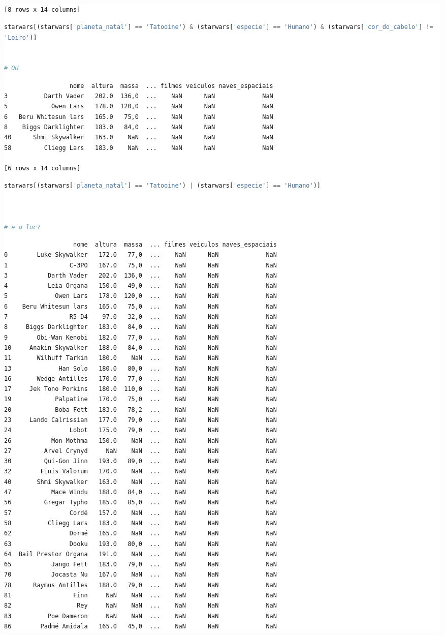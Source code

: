     [8 rows x 14 columns]

``` python
starwars[(starwars['planeta_natal'] == 'Tatooine') & (starwars['especie'] == 'Humano') & (starwars['cor_do_cabelo'] != 'Loiro')]


# OU 
```

                      nome  altura  massa  ... filmes veiculos naves_espaciais
    3          Darth Vader   202.0  136,0  ...    NaN      NaN             NaN
    5            Owen Lars   178.0  120,0  ...    NaN      NaN             NaN
    6   Beru Whitesun lars   165.0   75,0  ...    NaN      NaN             NaN
    8    Biggs Darklighter   183.0   84,0  ...    NaN      NaN             NaN
    40      Shmi Skywalker   163.0    NaN  ...    NaN      NaN             NaN
    58         Cliegg Lars   183.0    NaN  ...    NaN      NaN             NaN

    [6 rows x 14 columns]

``` python
starwars[(starwars['planeta_natal'] == 'Tatooine') | (starwars['especie'] == 'Humano')]



# e o loc?
```

                       nome  altura  massa  ... filmes veiculos naves_espaciais
    0        Luke Skywalker   172.0   77,0  ...    NaN      NaN             NaN
    1                 C-3PO   167.0   75,0  ...    NaN      NaN             NaN
    3           Darth Vader   202.0  136,0  ...    NaN      NaN             NaN
    4           Leia Organa   150.0   49,0  ...    NaN      NaN             NaN
    5             Owen Lars   178.0  120,0  ...    NaN      NaN             NaN
    6    Beru Whitesun lars   165.0   75,0  ...    NaN      NaN             NaN
    7                 R5-D4    97.0   32,0  ...    NaN      NaN             NaN
    8     Biggs Darklighter   183.0   84,0  ...    NaN      NaN             NaN
    9        Obi-Wan Kenobi   182.0   77,0  ...    NaN      NaN             NaN
    10     Anakin Skywalker   188.0   84,0  ...    NaN      NaN             NaN
    11       Wilhuff Tarkin   180.0    NaN  ...    NaN      NaN             NaN
    13             Han Solo   180.0   80,0  ...    NaN      NaN             NaN
    16       Wedge Antilles   170.0   77,0  ...    NaN      NaN             NaN
    17     Jek Tono Porkins   180.0  110,0  ...    NaN      NaN             NaN
    19            Palpatine   170.0   75,0  ...    NaN      NaN             NaN
    20            Boba Fett   183.0   78,2  ...    NaN      NaN             NaN
    23     Lando Calrissian   177.0   79,0  ...    NaN      NaN             NaN
    24                Lobot   175.0   79,0  ...    NaN      NaN             NaN
    26           Mon Mothma   150.0    NaN  ...    NaN      NaN             NaN
    27         Arvel Crynyd     NaN    NaN  ...    NaN      NaN             NaN
    30         Qui-Gon Jinn   193.0   89,0  ...    NaN      NaN             NaN
    32        Finis Valorum   170.0    NaN  ...    NaN      NaN             NaN
    40       Shmi Skywalker   163.0    NaN  ...    NaN      NaN             NaN
    47           Mace Windu   188.0   84,0  ...    NaN      NaN             NaN
    56         Gregar Typho   185.0   85,0  ...    NaN      NaN             NaN
    57                Cordé   157.0    NaN  ...    NaN      NaN             NaN
    58          Cliegg Lars   183.0    NaN  ...    NaN      NaN             NaN
    62                Dormé   165.0    NaN  ...    NaN      NaN             NaN
    63                Dooku   193.0   80,0  ...    NaN      NaN             NaN
    64  Bail Prestor Organa   191.0    NaN  ...    NaN      NaN             NaN
    65           Jango Fett   183.0   79,0  ...    NaN      NaN             NaN
    70           Jocasta Nu   167.0    NaN  ...    NaN      NaN             NaN
    78      Raymus Antilles   188.0   79,0  ...    NaN      NaN             NaN
    81                 Finn     NaN    NaN  ...    NaN      NaN             NaN
    82                  Rey     NaN    NaN  ...    NaN      NaN             NaN
    83          Poe Dameron     NaN    NaN  ...    NaN      NaN             NaN
    86        Padmé Amidala   165.0   45,0  ...    NaN      NaN             NaN

